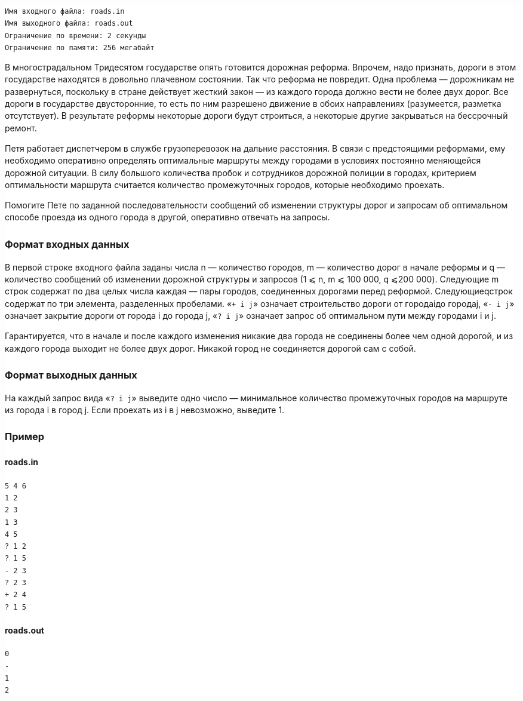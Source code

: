 ```
Имя входного файла: roads.in
Имя выходного файла: roads.out
Ограничение по времени: 2 секунды
Ограничение по памяти: 256 мегабайт
```

В многострадальном Тридесятом государстве опять готовится дорожная реформа. Впрочем, надо признать, дороги в этом государстве находятся в довольно плачевном состоянии. Так что реформа не повредит. Одна проблема — дорожникам не развернуться, поскольку в стране действует жесткий закон — из каждого города должно вести не более двух дорог. Все дороги в государстве двусторонние, то есть по ним разрешено движение в обоих направлениях (разумеется, разметка отсутствует). В результате реформы некоторые дороги будут строиться, а некоторые другие закрываться на бессрочный ремонт.

Петя работает диспетчером в службе грузоперевозок на дальние расстояния. В связи с предстоящими реформами, ему необходимо оперативно определять оптимальные маршруты между городами в условиях постоянно меняющейся дорожной ситуации. В силу большого количества пробок и сотрудников дорожной полиции в городах, критерием оптимальности маршрута считается количество промежуточных городов, которые необходимо проехать.

Помогите Пете по заданной последовательности сообщений об изменении структуры дорог и запросам об оптимальном способе проезда из одного города в другой, оперативно отвечать на запросы.

### Формат входных данных

В первой строке входного файла заданы числа n — количество городов, m — количество дорог в начале реформы и q — количество сообщений об изменении дорожной структуры и запросов (1 ⩽ n, m ⩽ 100 000, q ⩽200 000). Следующие m строк содержат по два целых числа каждая — пары
городов, соединенных дорогами перед реформой. Следующиеqстрок содержат по три элемента, разделенных пробелами. «`+ i j`» означает строительство дороги от городаiдо городаj, «`- i j`» означает закрытие дороги от города i до города j, «`? i j`» означает запрос об оптимальном пути между городами i и j.

Гарантируется, что в начале и после каждого изменения никакие два города не соединены более чем одной дорогой, и из каждого города выходит не более двух дорог. Никакой город не соединяется дорогой сам с собой.

### Формат выходных данных

На каждый запрос вида «`? i j`» выведите одно число — минимальное количество промежуточных городов на маршруте из города i в город j. Если проехать из i в j невозможно, выведите 1.

### Пример

#### roads.in
```
5 4 6
1 2
2 3
1 3
4 5
? 1 2
? 1 5
- 2 3
? 2 3
+ 2 4
? 1 5
```

#### roads.out
```
0
-
1
2
```
